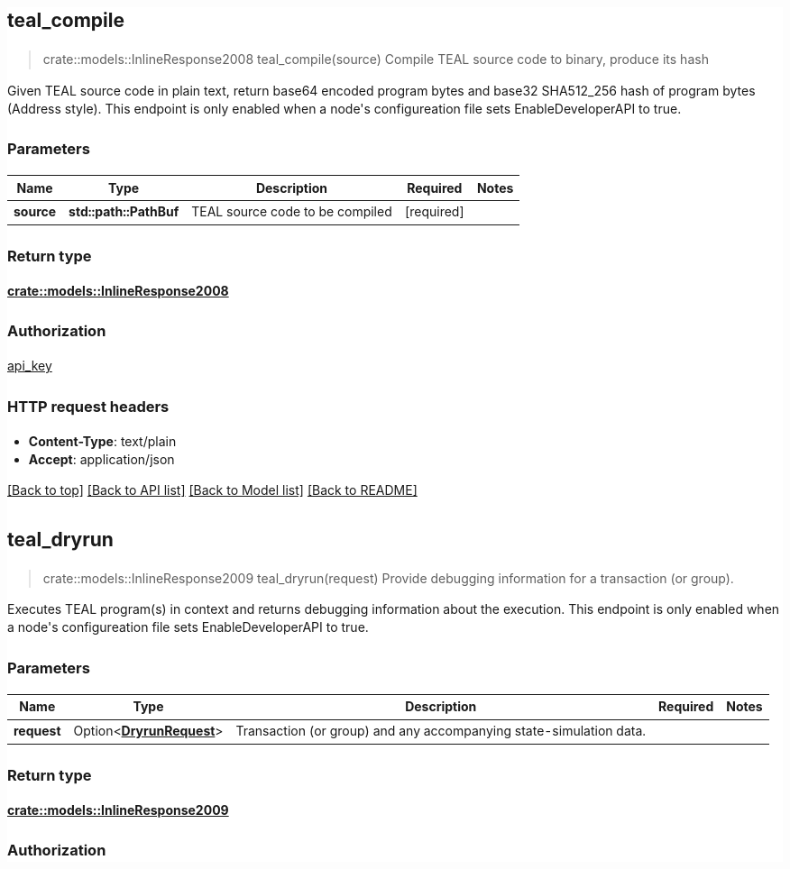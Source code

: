 
## teal_compile

> crate::models::InlineResponse2008 teal_compile(source)
Compile TEAL source code to binary, produce its hash

Given TEAL source code in plain text, return base64 encoded program bytes and base32 SHA512_256 hash of program bytes (Address style). This endpoint is only enabled when a node's configureation file sets EnableDeveloperAPI to true.

### Parameters


Name | Type | Description  | Required | Notes
------------- | ------------- | ------------- | ------------- | -------------
**source** | **std::path::PathBuf** | TEAL source code to be compiled | [required] |

### Return type

[**crate::models::InlineResponse2008**](inline_response_200_8.md)

### Authorization

[api_key](../README.md#api_key)

### HTTP request headers

- **Content-Type**: text/plain
- **Accept**: application/json

[[Back to top]](#) [[Back to API list]](../README.md#documentation-for-api-endpoints) [[Back to Model list]](../README.md#documentation-for-models) [[Back to README]](../README.md)


## teal_dryrun

> crate::models::InlineResponse2009 teal_dryrun(request)
Provide debugging information for a transaction (or group).

Executes TEAL program(s) in context and returns debugging information about the execution. This endpoint is only enabled when a node's configureation file sets EnableDeveloperAPI to true.

### Parameters


Name | Type | Description  | Required | Notes
------------- | ------------- | ------------- | ------------- | -------------
**request** | Option<[**DryrunRequest**](DryrunRequest.md)> | Transaction (or group) and any accompanying state-simulation data. |  |

### Return type

[**crate::models::InlineResponse2009**](inline_response_200_9.md)

### Authorization
